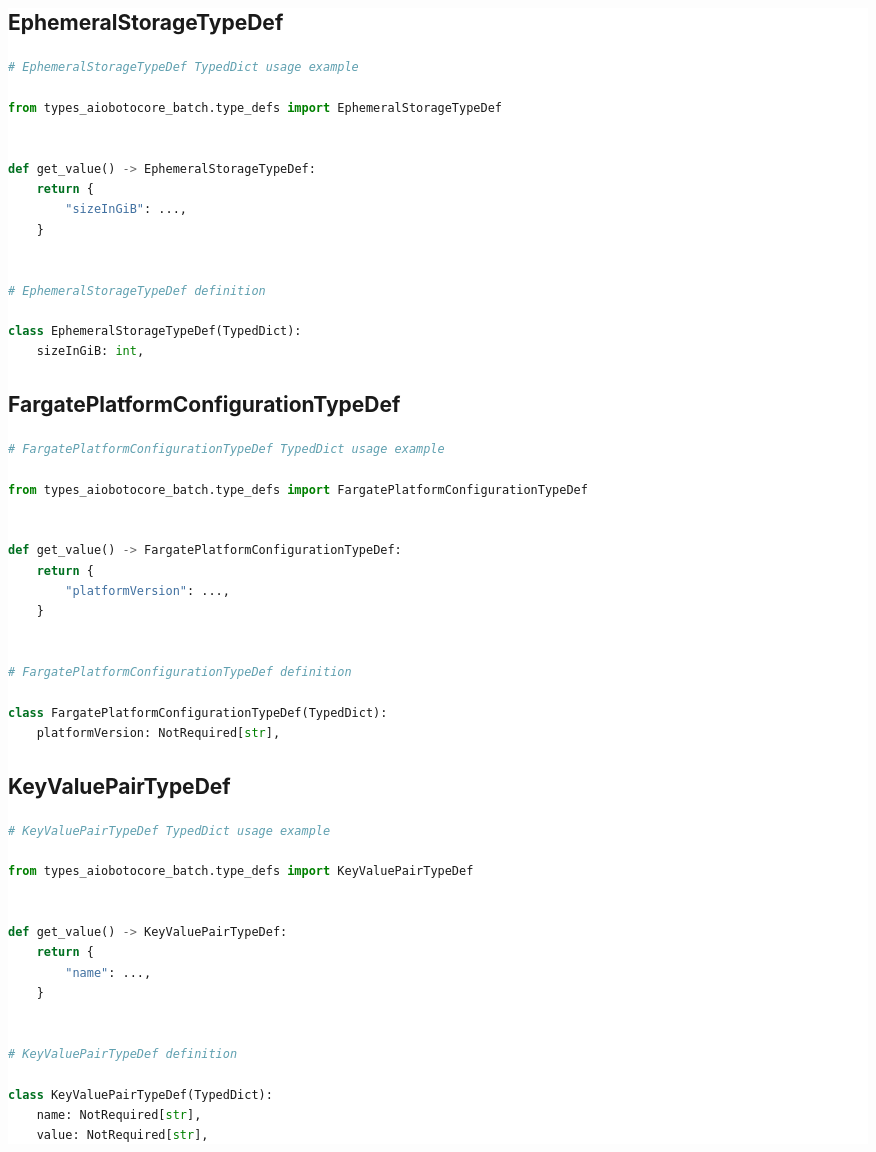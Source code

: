 ```python
```


## EphemeralStorageTypeDef

```python
# EphemeralStorageTypeDef TypedDict usage example

from types_aiobotocore_batch.type_defs import EphemeralStorageTypeDef


def get_value() -> EphemeralStorageTypeDef:
    return {
        "sizeInGiB": ...,
    }


# EphemeralStorageTypeDef definition

class EphemeralStorageTypeDef(TypedDict):
    sizeInGiB: int,
```


## FargatePlatformConfigurationTypeDef

```python
# FargatePlatformConfigurationTypeDef TypedDict usage example

from types_aiobotocore_batch.type_defs import FargatePlatformConfigurationTypeDef


def get_value() -> FargatePlatformConfigurationTypeDef:
    return {
        "platformVersion": ...,
    }


# FargatePlatformConfigurationTypeDef definition

class FargatePlatformConfigurationTypeDef(TypedDict):
    platformVersion: NotRequired[str],
```


## KeyValuePairTypeDef

```python
# KeyValuePairTypeDef TypedDict usage example

from types_aiobotocore_batch.type_defs import KeyValuePairTypeDef


def get_value() -> KeyValuePairTypeDef:
    return {
        "name": ...,
    }


# KeyValuePairTypeDef definition

class KeyValuePairTypeDef(TypedDict):
    name: NotRequired[str],
    value: NotRequired[str],
```